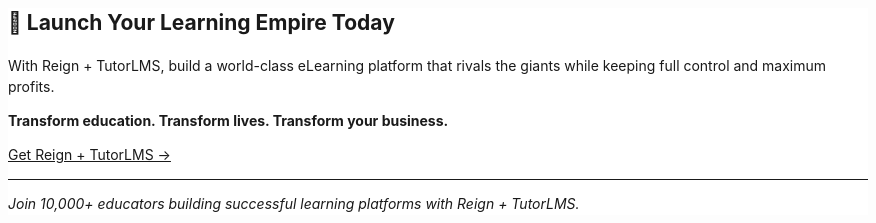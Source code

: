 ## 🌟 Launch Your Learning Empire Today

With Reign + TutorLMS, build a world-class eLearning platform that rivals the giants while keeping full control and maximum profits.

**Transform education. Transform lives. Transform your business.**

[Get Reign + TutorLMS →](https://wbcomdesigns.com/downloads/reign-tutorlms-addon/)

---

*Join 10,000+ educators building successful learning platforms with Reign + TutorLMS.*